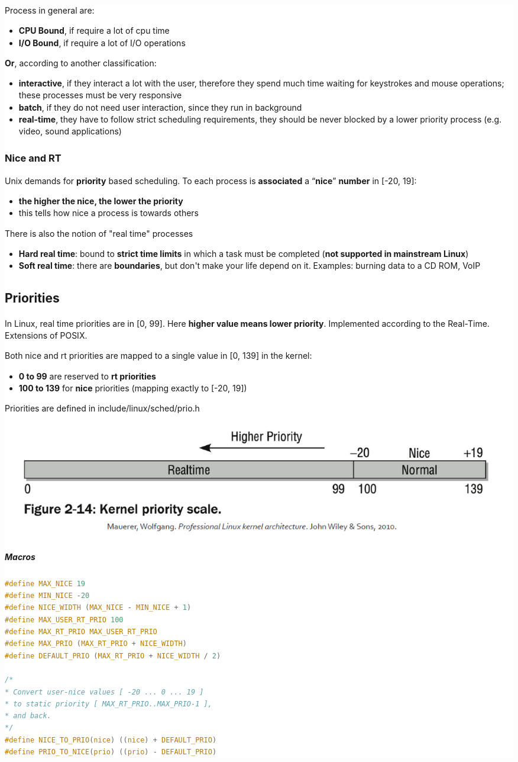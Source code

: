 Process in general are:
- **CPU Bound**, if require a lot of cpu time
- **I/O Bound**, if require a lot of I/O operations

**Or**, according to another classification:
- **interactive**, if they interact a lot with the user, therefore they spend much time waiting for keystrokes and mouse operations; these processes must be very responsive
- **batch**, if they do not need user interaction, since they run in background
- **real-time**, they have to follow strict scheduling requirements, they should be never blocked by a lower priority process (e.g. video, sound applications)

### Nice and RT

Unix demands for **priority** based scheduling. To each process is **associated** a “**nice**” **number** in [-20, 19]:

- **the higher the nice, the lower the priority**
- this tells how nice a process is towards others

There is also the notion of "real time" processes
- **Hard real time**: bound to **strict time limits** in which a task must be completed (**not supported in mainstream Linux**)
- **Soft real time**: there are **boundaries**, but don't make your life depend on it. Examples: burning data to a CD ROM, VoIP

## Priorities

In Linux, real time priorities are in [0, 99]. Here **higher value means lower priority**. Implemented according to the Real-Time. Extensions of POSIX.

Both nice and rt priorities are mapped to a single value in [0, 139] in the kernel:
- **0 to 99** are reserved to **rt priorities**
- **100 to 139** for **nice** priorities (mapping exactly to [-20, 19])

Priorities are defined in include/linux/sched/prio.h
![](img/kernel_priorities_scale.PNG)

##### Macros

```c
#define MAX_NICE 19
#define MIN_NICE -20
#define NICE_WIDTH (MAX_NICE - MIN_NICE + 1)
#define MAX_USER_RT_PRIO 100
#define MAX_RT_PRIO MAX_USER_RT_PRIO
#define MAX_PRIO (MAX_RT_PRIO + NICE_WIDTH)
#define DEFAULT_PRIO (MAX_RT_PRIO + NICE_WIDTH / 2)

/*
* Convert user-nice values [ -20 ... 0 ... 19 ]
* to static priority [ MAX_RT_PRIO..MAX_PRIO-1 ],
* and back.
*/
#define NICE_TO_PRIO(nice) ((nice) + DEFAULT_PRIO)
#define PRIO_TO_NICE(prio) ((prio) - DEFAULT_PRIO)

```